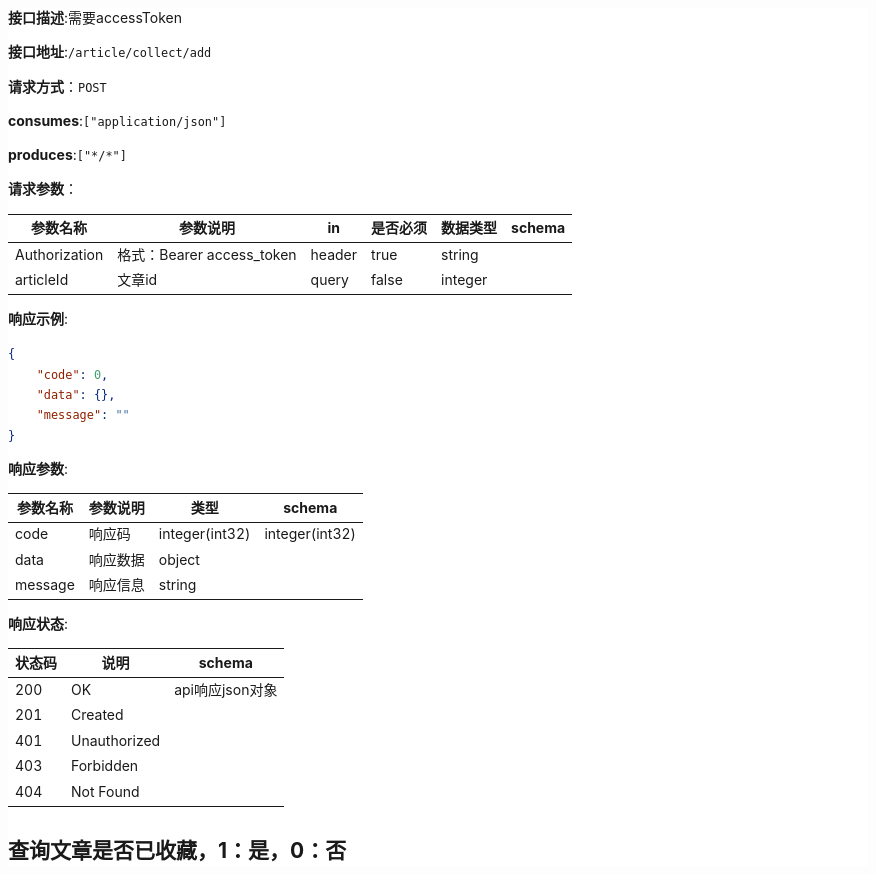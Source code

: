 **接口描述**:需要accessToken

**接口地址**:`/article/collect/add`


**请求方式**：`POST`


**consumes**:`["application/json"]`


**produces**:`["*/*"]`



**请求参数**：

| 参数名称      | 参数说明                  | in     | 是否必须 | 数据类型 | schema |
| ------------- | ------------------------- | ------ | -------- | -------- | ------ |
| Authorization | 格式：Bearer access_token | header | true     | string   |        |
| articleId     | 文章id                    | query  | false    | integer  |        |

**响应示例**:

```json
{
	"code": 0,
	"data": {},
	"message": ""
}
```

**响应参数**:


| 参数名称 | 参数说明 | 类型           | schema         |
| -------- | -------- | -------------- | -------------- |
| code     | 响应码   | integer(int32) | integer(int32) |
| data     | 响应数据 | object         |                |
| message  | 响应信息 | string         |                |





**响应状态**:


| 状态码 | 说明         | schema          |
| ------ | ------------ | --------------- |
| 200    | OK           | api响应json对象 |
| 201    | Created      |                 |
| 401    | Unauthorized |                 |
| 403    | Forbidden    |                 |
| 404    | Not Found    |                 |
## 查询文章是否已收藏，1：是，0：否
